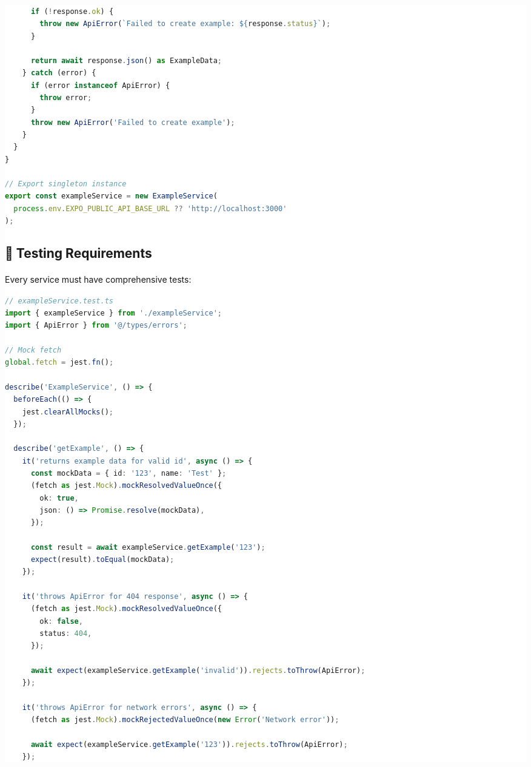 ```typescript
      if (!response.ok) {
        throw new ApiError(`Failed to create example: ${response.status}`);
      }

      return await response.json() as ExampleData;
    } catch (error) {
      if (error instanceof ApiError) {
        throw error;
      }
      throw new ApiError('Failed to create example');
    }
  }
}

// Export singleton instance
export const exampleService = new ExampleService(
  process.env.EXPO_PUBLIC_API_BASE_URL ?? 'http://localhost:3000'
);
```

## 🧪 Testing Requirements

Every service must have comprehensive tests:

```typescript
// exampleService.test.ts
import { exampleService } from './exampleService';
import { ApiError } from '@/types/errors';

// Mock fetch
global.fetch = jest.fn();

describe('ExampleService', () => {
  beforeEach(() => {
    jest.clearAllMocks();
  });

  describe('getExample', () => {
    it('returns example data for valid id', async () => {
      const mockData = { id: '123', name: 'Test' };
      (fetch as jest.Mock).mockResolvedValueOnce({
        ok: true,
        json: () => Promise.resolve(mockData),
      });

      const result = await exampleService.getExample('123');
      expect(result).toEqual(mockData);
    });

    it('throws ApiError for 404 response', async () => {
      (fetch as jest.Mock).mockResolvedValueOnce({
        ok: false,
        status: 404,
      });

      await expect(exampleService.getExample('invalid')).rejects.toThrow(ApiError);
    });

    it('throws ApiError for network errors', async () => {
      (fetch as jest.Mock).mockRejectedValueOnce(new Error('Network error'));

      await expect(exampleService.getExample('123')).rejects.toThrow(ApiError);
    });
```